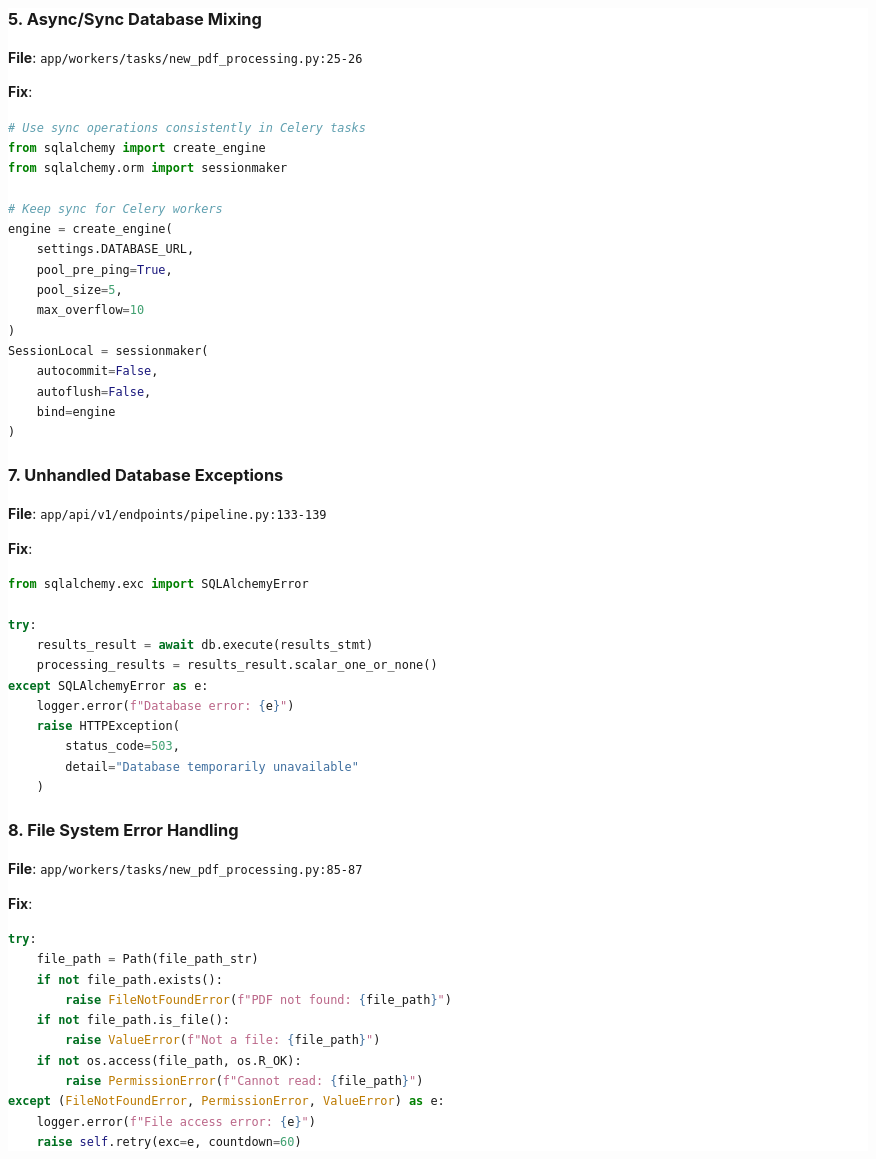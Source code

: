 ### 5. Async/Sync Database Mixing
**File**: `app/workers/tasks/new_pdf_processing.py:25-26`

**Fix**:
```python
# Use sync operations consistently in Celery tasks
from sqlalchemy import create_engine
from sqlalchemy.orm import sessionmaker

# Keep sync for Celery workers
engine = create_engine(
    settings.DATABASE_URL,
    pool_pre_ping=True,
    pool_size=5,
    max_overflow=10
)
SessionLocal = sessionmaker(
    autocommit=False,
    autoflush=False,
    bind=engine
)
```

### 7. Unhandled Database Exceptions
**File**: `app/api/v1/endpoints/pipeline.py:133-139`

**Fix**:
```python
from sqlalchemy.exc import SQLAlchemyError

try:
    results_result = await db.execute(results_stmt)
    processing_results = results_result.scalar_one_or_none()
except SQLAlchemyError as e:
    logger.error(f"Database error: {e}")
    raise HTTPException(
        status_code=503,
        detail="Database temporarily unavailable"
    )
```

### 8. File System Error Handling
**File**: `app/workers/tasks/new_pdf_processing.py:85-87`

**Fix**:
```python
try:
    file_path = Path(file_path_str)
    if not file_path.exists():
        raise FileNotFoundError(f"PDF not found: {file_path}")
    if not file_path.is_file():
        raise ValueError(f"Not a file: {file_path}")
    if not os.access(file_path, os.R_OK):
        raise PermissionError(f"Cannot read: {file_path}")
except (FileNotFoundError, PermissionError, ValueError) as e:
    logger.error(f"File access error: {e}")
    raise self.retry(exc=e, countdown=60)
```
